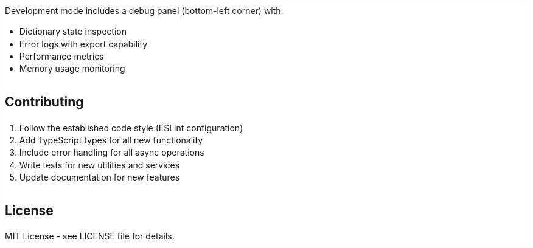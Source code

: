Development mode includes a debug panel (bottom-left corner) with:
- Dictionary state inspection
- Error logs with export capability  
- Performance metrics
- Memory usage monitoring

## Contributing

1. Follow the established code style (ESLint configuration)
2. Add TypeScript types for all new functionality
3. Include error handling for all async operations
4. Write tests for new utilities and services
5. Update documentation for new features

## License

MIT License - see LICENSE file for details.
